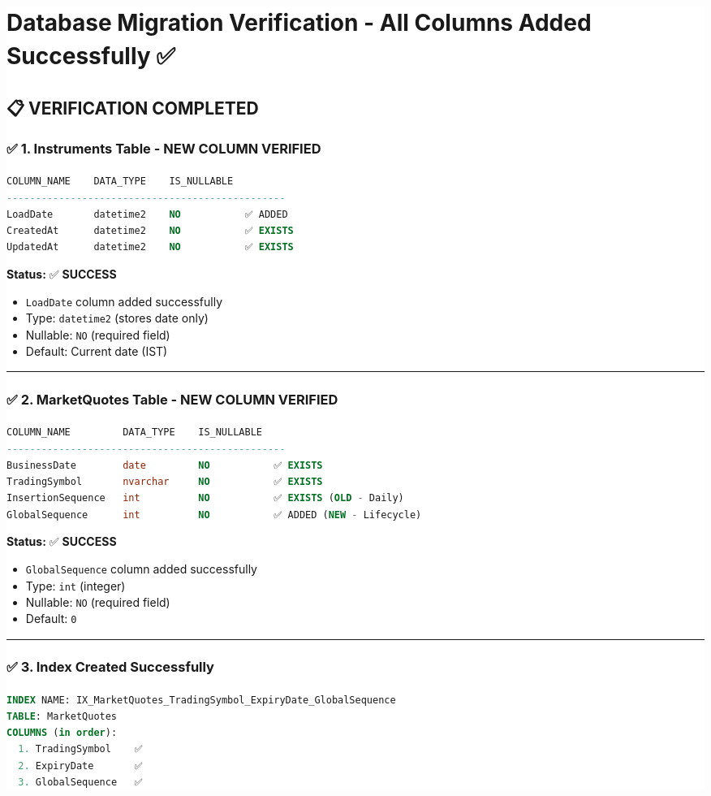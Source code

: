 # Database Migration Verification - All Columns Added Successfully ✅

## 📋 **VERIFICATION COMPLETED**

### ✅ **1. Instruments Table - NEW COLUMN VERIFIED**

```sql
COLUMN_NAME    DATA_TYPE    IS_NULLABLE
------------------------------------------------
LoadDate       datetime2    NO           ✅ ADDED
CreatedAt      datetime2    NO           ✅ EXISTS
UpdatedAt      datetime2    NO           ✅ EXISTS
```

**Status:** ✅ **SUCCESS**
- `LoadDate` column added successfully
- Type: `datetime2` (stores date only)
- Nullable: `NO` (required field)
- Default: Current date (IST)

---

### ✅ **2. MarketQuotes Table - NEW COLUMN VERIFIED**

```sql
COLUMN_NAME         DATA_TYPE    IS_NULLABLE
------------------------------------------------
BusinessDate        date         NO           ✅ EXISTS
TradingSymbol       nvarchar     NO           ✅ EXISTS
InsertionSequence   int          NO           ✅ EXISTS (OLD - Daily)
GlobalSequence      int          NO           ✅ ADDED (NEW - Lifecycle)
```

**Status:** ✅ **SUCCESS**
- `GlobalSequence` column added successfully
- Type: `int` (integer)
- Nullable: `NO` (required field)
- Default: `0`

---

### ✅ **3. Index Created Successfully**

```sql
INDEX NAME: IX_MarketQuotes_TradingSymbol_ExpiryDate_GlobalSequence
TABLE: MarketQuotes
COLUMNS (in order):
  1. TradingSymbol    ✅
  2. ExpiryDate       ✅
  3. GlobalSequence   ✅
```
